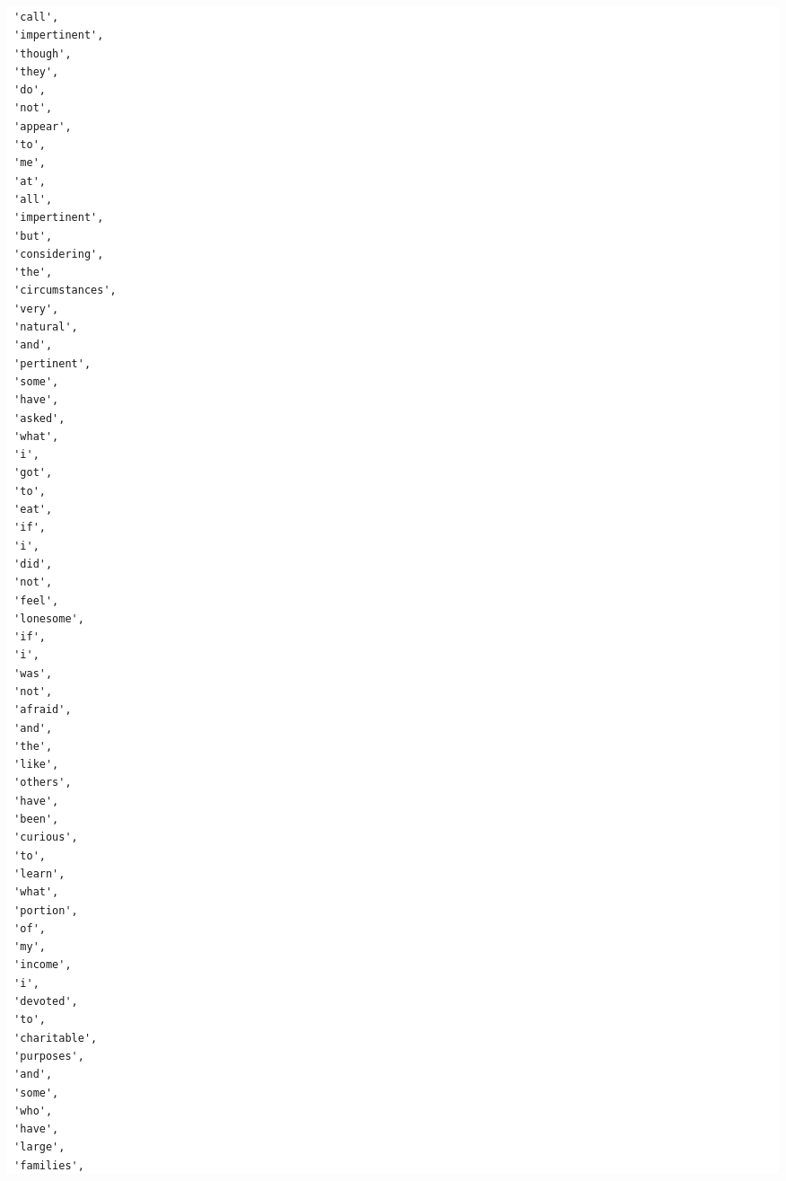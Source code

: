      'call',
     'impertinent',
     'though',
     'they',
     'do',
     'not',
     'appear',
     'to',
     'me',
     'at',
     'all',
     'impertinent',
     'but',
     'considering',
     'the',
     'circumstances',
     'very',
     'natural',
     'and',
     'pertinent',
     'some',
     'have',
     'asked',
     'what',
     'i',
     'got',
     'to',
     'eat',
     'if',
     'i',
     'did',
     'not',
     'feel',
     'lonesome',
     'if',
     'i',
     'was',
     'not',
     'afraid',
     'and',
     'the',
     'like',
     'others',
     'have',
     'been',
     'curious',
     'to',
     'learn',
     'what',
     'portion',
     'of',
     'my',
     'income',
     'i',
     'devoted',
     'to',
     'charitable',
     'purposes',
     'and',
     'some',
     'who',
     'have',
     'large',
     'families',
